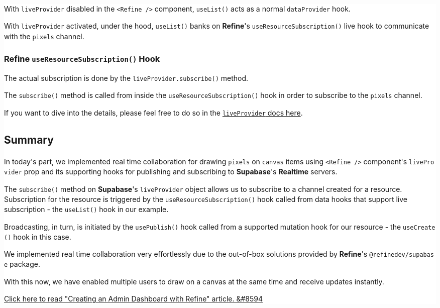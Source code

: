 With `liveProvider` disabled in the `<Refine />` component, `useList()` acts as a normal `dataProvider` hook.

With `liveProvider` activated, under the hood, `useList()` banks on **Refine**'s `useResourceSubscription()` live hook to communicate with the `pixels` channel.

### Refine `useResourceSubscription()` Hook

The actual subscription is done by the `liveProvider.subscribe()` method.

The `subscribe()` method is called from inside the `useResourceSubscription()` hook in order to subscribe to the `pixels` channel.

If you want to dive into the details, please feel free to do so in the [`liveProvider` docs here](https://refine.dev/docs/api-reference/core/providers/live-provider/).

## Summary

In today's part, we implemented real time collaboration for drawing `pixels` on `canvas` items using `<Refine />` component's `liveProvider` prop and its supporting hooks for publishing and subscribing to **Supabase**'s **Realtime** servers.

The `subscribe()` method on **Supabase**'s `liveProvider` object allows us to subscribe to a channel created for a resource. Subscription for the resource is triggered by the `useResourceSubscription()` hook called from data hooks that support live subscription - the `useList()` hook in our example.

Broadcasting, in turn, is initiated by the `usePublish()` hook called from a supported mutation hook for our resource - the `useCreate()` hook in this case.

We implemented real time collaboration very effortlessly due to the out-of-box solutions provided by **Refine**'s `@refinedev/supabase` package.

With this now, we have enabled multiple users to draw on a canvas at the same time and receive updates instantly.

[Click here to read "Creating an Admin Dashboard with Refine" article. &#8594](https://refine.dev/blog/refine-pixels-5/)

